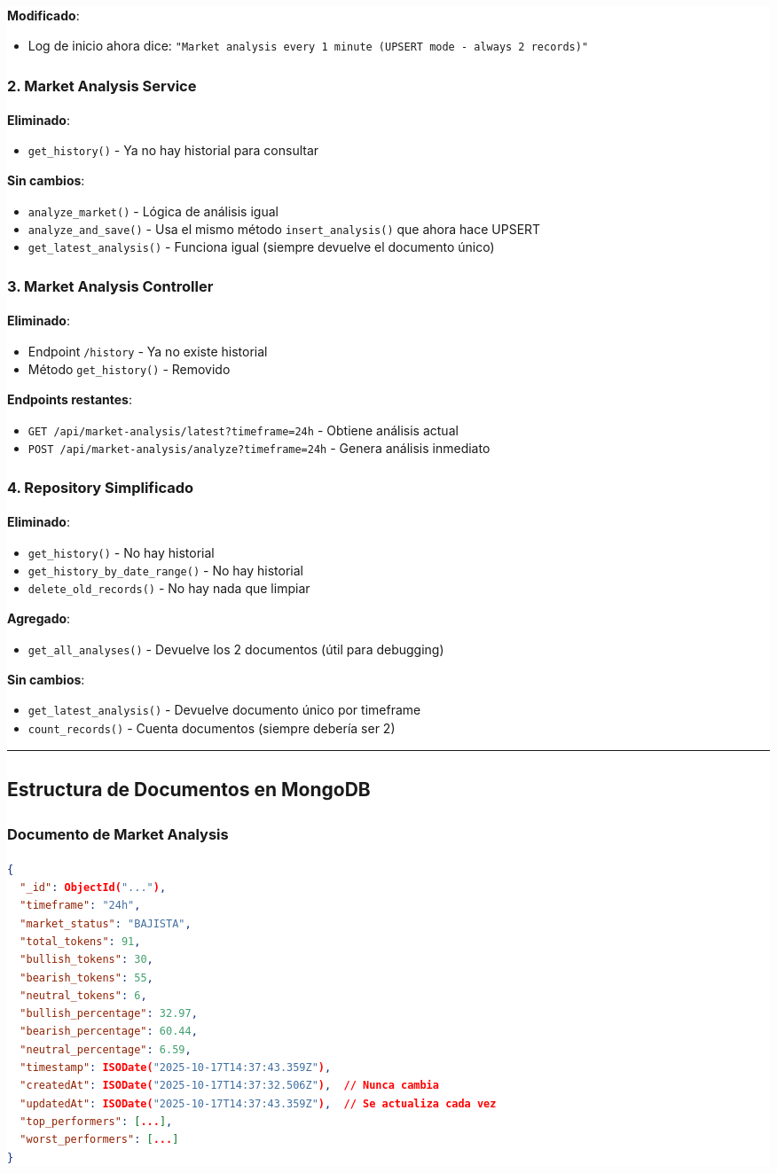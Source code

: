 **Modificado**:
- Log de inicio ahora dice: `"Market analysis every 1 minute (UPSERT mode - always 2 records)"`

### 2. Market Analysis Service

**Eliminado**:
- `get_history()` - Ya no hay historial para consultar

**Sin cambios**:
- `analyze_market()` - Lógica de análisis igual
- `analyze_and_save()` - Usa el mismo método `insert_analysis()` que ahora hace UPSERT
- `get_latest_analysis()` - Funciona igual (siempre devuelve el documento único)

### 3. Market Analysis Controller

**Eliminado**:
- Endpoint `/history` - Ya no existe historial
- Método `get_history()` - Removido

**Endpoints restantes**:
- `GET /api/market-analysis/latest?timeframe=24h` - Obtiene análisis actual
- `POST /api/market-analysis/analyze?timeframe=24h` - Genera análisis inmediato

### 4. Repository Simplificado

**Eliminado**:
- `get_history()` - No hay historial
- `get_history_by_date_range()` - No hay historial
- `delete_old_records()` - No hay nada que limpiar

**Agregado**:
- `get_all_analyses()` - Devuelve los 2 documentos (útil para debugging)

**Sin cambios**:
- `get_latest_analysis()` - Devuelve documento único por timeframe
- `count_records()` - Cuenta documentos (siempre debería ser 2)

---

## Estructura de Documentos en MongoDB

### Documento de Market Analysis

```json
{
  "_id": ObjectId("..."),
  "timeframe": "24h",
  "market_status": "BAJISTA",
  "total_tokens": 91,
  "bullish_tokens": 30,
  "bearish_tokens": 55,
  "neutral_tokens": 6,
  "bullish_percentage": 32.97,
  "bearish_percentage": 60.44,
  "neutral_percentage": 6.59,
  "timestamp": ISODate("2025-10-17T14:37:43.359Z"),
  "createdAt": ISODate("2025-10-17T14:37:32.506Z"),  // Nunca cambia
  "updatedAt": ISODate("2025-10-17T14:37:43.359Z"),  // Se actualiza cada vez
  "top_performers": [...],
  "worst_performers": [...]
}
```
